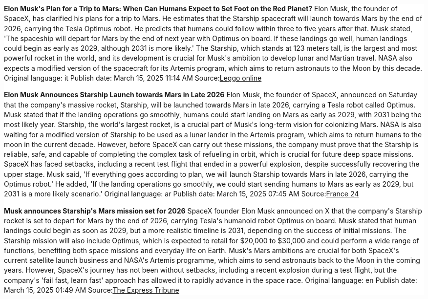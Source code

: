 **Elon Musk's Plan for a Trip to Mars: When Can Humans Expect to Set Foot on the Red Planet?**
Elon Musk, the founder of SpaceX, has clarified his plans for a trip to Mars. He estimates that the Starship spacecraft will launch towards Mars by the end of 2026, carrying the Tesla Optimus robot. He predicts that humans could follow within three to five years after that. Musk stated, 'The spaceship will depart for Mars by the end of next year with Optimus on board. If these landings go well, human landings could begin as early as 2029, although 2031 is more likely.' The Starship, which stands at 123 meters tall, is the largest and most powerful rocket in the world, and its development is crucial for Musk's ambition to develop lunar and Martian travel. NASA also expects a modified version of the spacecraft for its Artemis program, which aims to return astronauts to the Moon by this decade.
Original language: it
Publish date: March 15, 2025 11:14 AM
Source:[Leggo online](https://www.leggo.it/esteri/news/viaggio_marte_quando_elon_musk_annuncio_oggi_15_3_2025-8717032.html)

**Elon Musk Announces Starship Launch towards Mars in Late 2026**
Elon Musk, the founder of SpaceX, announced on Saturday that the company's massive rocket, Starship, will be launched towards Mars in late 2026, carrying a Tesla robot called Optimus. Musk stated that if the landing operations go smoothly, humans could start landing on Mars as early as 2029, with 2031 being the most likely year. Starship, the world's largest rocket, is a crucial part of Musk's long-term vision for colonizing Mars. NASA is also waiting for a modified version of Starship to be used as a lunar lander in the Artemis program, which aims to return humans to the moon in the current decade. However, before SpaceX can carry out these missions, the company must prove that the Starship is reliable, safe, and capable of completing the complex task of refueling in orbit, which is crucial for future deep space missions. SpaceX has faced setbacks, including a recent test flight that ended in a powerful explosion, despite successfully recovering the upper stage. Musk said, 'If everything goes according to plan, we will launch Starship towards Mars in late 2026, carrying the Optimus robot.' He added, 'If the landing operations go smoothly, we could start sending humans to Mars as early as 2029, but 2031 is a more likely scenario.' 
Original language: ar
Publish date: March 15, 2025 07:45 AM
Source:[France 24](https://www.france24.com/ar/%D8%A7%D9%84%D8%A3%D8%AE%D8%A8%D8%A7%D8%B1%D8%A7%D9%84%D9%85%D8%B3%D8%AA%D9%85%D8%B1%D8%A9/20250315-%D9%85%D8%A7%D8%B3%D9%83-%D9%8A%D8%B9%D9%84%D9%86-%D8%A3%D9%86%D9%91-%D8%B5%D8%A7%D8%B1%D9%88%D8%AE%D9%87-%D8%A7%D9%84%D8%B6%D8%AE%D9%85-%D8%B3%D8%AA%D8%A7%D8%B1%D8%B4%D9%8A%D8%A8-%D8%B3%D9%8A%D9%8F%D8%B7%D9%84%D9%8E%D9%82-%D8%A8%D8%A7%D8%AA%D8%AC%D8%A7%D9%87-%D8%A7%D9%84%D9%85%D8%B1%D9%8A%D8%AE-%D9%81%D9%8A-%D9%86%D9%87%D8%A7%D9%8A%D8%A9-2026)

**Musk announces Starship's Mars mission set for 2026**
SpaceX founder Elon Musk announced on X that the company's Starship rocket is set to depart for Mars by the end of 2026, carrying Tesla's humanoid robot Optimus on board. Musk stated that human landings could begin as soon as 2029, but a more realistic timeline is 2031, depending on the success of initial missions. The Starship mission will also include Optimus, which is expected to retail for $20,000 to $30,000 and could perform a wide range of functions, benefiting both space missions and everyday life on Earth. Musk's Mars ambitions are crucial for both SpaceX's current satellite launch business and NASA's Artemis programme, which aims to send astronauts back to the Moon in the coming years. However, SpaceX's journey has not been without setbacks, including a recent explosion during a test flight, but the company's 'fail fast, learn fast' approach has allowed it to rapidly advance in the space race.
Original language: en
Publish date: March 15, 2025 01:49 AM
Source:[The Express Tribune](https://tribune.com.pk/story/2534396/musk-announces-starships-mars-mission-set-for-2026)

